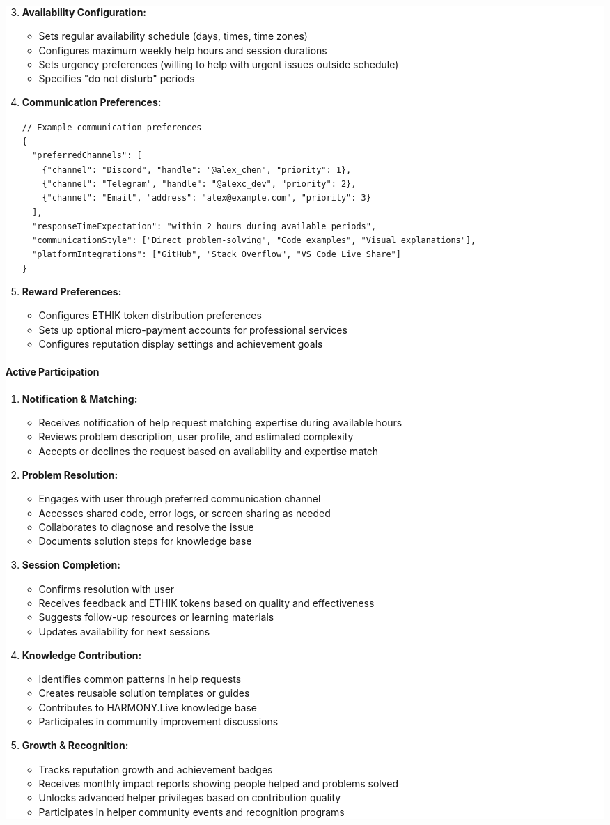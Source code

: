 3. **Availability Configuration:**
   * Sets regular availability schedule (days, times, time zones)
   * Configures maximum weekly help hours and session durations
   * Sets urgency preferences (willing to help with urgent issues outside schedule)
   * Specifies "do not disturb" periods

4. **Communication Preferences:**
   ```
   // Example communication preferences
   {
     "preferredChannels": [
       {"channel": "Discord", "handle": "@alex_chen", "priority": 1},
       {"channel": "Telegram", "handle": "@alexc_dev", "priority": 2},
       {"channel": "Email", "address": "alex@example.com", "priority": 3}
     ],
     "responseTimeExpectation": "within 2 hours during available periods",
     "communicationStyle": ["Direct problem-solving", "Code examples", "Visual explanations"],
     "platformIntegrations": ["GitHub", "Stack Overflow", "VS Code Live Share"]
   }
   ```

5. **Reward Preferences:**
   * Configures ETHIK token distribution preferences
   * Sets up optional micro-payment accounts for professional services
   * Configures reputation display settings and achievement goals

#### Active Participation

1. **Notification & Matching:**
   * Receives notification of help request matching expertise during available hours
   * Reviews problem description, user profile, and estimated complexity
   * Accepts or declines the request based on availability and expertise match

2. **Problem Resolution:**
   * Engages with user through preferred communication channel
   * Accesses shared code, error logs, or screen sharing as needed
   * Collaborates to diagnose and resolve the issue
   * Documents solution steps for knowledge base

3. **Session Completion:**
   * Confirms resolution with user
   * Receives feedback and ETHIK tokens based on quality and effectiveness
   * Suggests follow-up resources or learning materials
   * Updates availability for next sessions

4. **Knowledge Contribution:**
   * Identifies common patterns in help requests
   * Creates reusable solution templates or guides
   * Contributes to HARMONY.Live knowledge base
   * Participates in community improvement discussions

5. **Growth & Recognition:**
   * Tracks reputation growth and achievement badges
   * Receives monthly impact reports showing people helped and problems solved
   * Unlocks advanced helper privileges based on contribution quality
   * Participates in helper community events and recognition programs
